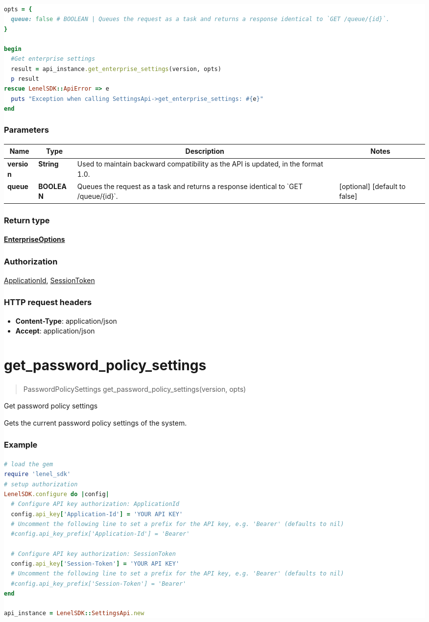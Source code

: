 ```ruby
opts = { 
  queue: false # BOOLEAN | Queues the request as a task and returns a response identical to `GET /queue/{id}`.
}

begin
  #Get enterprise settings
  result = api_instance.get_enterprise_settings(version, opts)
  p result
rescue LenelSDK::ApiError => e
  puts "Exception when calling SettingsApi->get_enterprise_settings: #{e}"
end
```

### Parameters

Name | Type | Description  | Notes
------------- | ------------- | ------------- | -------------
 **version** | **String**| Used to maintain backward compatibility as the API is updated, in the format 1.0. | 
 **queue** | **BOOLEAN**| Queues the request as a task and returns a response identical to &#x60;GET /queue/{id}&#x60;. | [optional] [default to false]

### Return type

[**EnterpriseOptions**](EnterpriseOptions.md)

### Authorization

[ApplicationId](../README.md#ApplicationId), [SessionToken](../README.md#SessionToken)

### HTTP request headers

 - **Content-Type**: application/json
 - **Accept**: application/json



# **get_password_policy_settings**
> PasswordPolicySettings get_password_policy_settings(version, opts)

Get password policy settings

Gets the current password policy settings of the system.

### Example
```ruby
# load the gem
require 'lenel_sdk'
# setup authorization
LenelSDK.configure do |config|
  # Configure API key authorization: ApplicationId
  config.api_key['Application-Id'] = 'YOUR API KEY'
  # Uncomment the following line to set a prefix for the API key, e.g. 'Bearer' (defaults to nil)
  #config.api_key_prefix['Application-Id'] = 'Bearer'

  # Configure API key authorization: SessionToken
  config.api_key['Session-Token'] = 'YOUR API KEY'
  # Uncomment the following line to set a prefix for the API key, e.g. 'Bearer' (defaults to nil)
  #config.api_key_prefix['Session-Token'] = 'Bearer'
end

api_instance = LenelSDK::SettingsApi.new

```